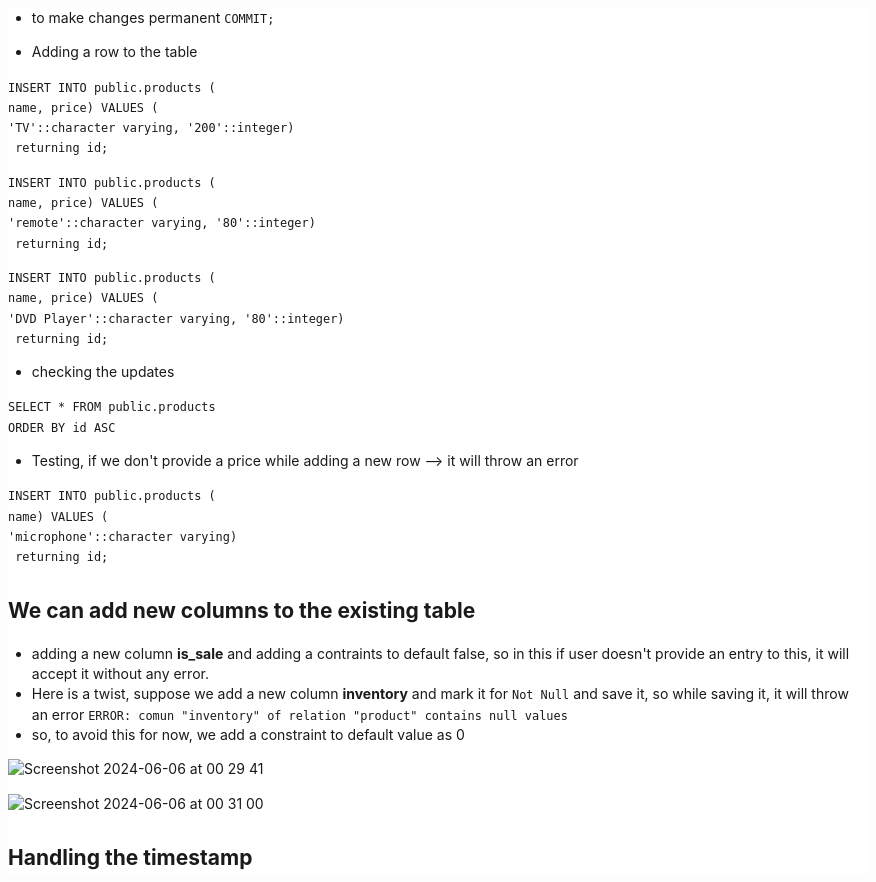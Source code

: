 - to make changes permanent `COMMIT;`

- Adding a row to the table

```
INSERT INTO public.products (
name, price) VALUES (
'TV'::character varying, '200'::integer)
 returning id;
```

```
INSERT INTO public.products (
name, price) VALUES (
'remote'::character varying, '80'::integer)
 returning id;
```

```
INSERT INTO public.products (
name, price) VALUES (
'DVD Player'::character varying, '80'::integer)
 returning id;
```

- checking the updates

```
SELECT * FROM public.products
ORDER BY id ASC 
```


- Testing, if we don't provide a price while adding a new row --> it will throw an error

```
INSERT INTO public.products (
name) VALUES (
'microphone'::character varying)
 returning id;
```

## We can add new columns to the existing table

- adding a new column **is_sale** and adding a contraints to default false, so in this if user doesn't provide an entry to this, it will accept it without any error.
- Here is a twist, suppose we add a new column **inventory** and mark it for `Not Null` and save it, so while saving it, it will throw an error `ERROR: comun "inventory" of relation "product" contains null values`
- so, to avoid this for now, we add a constraint to default value as 0

![Screenshot 2024-06-06 at 00 29 41](https://github.com/rasrivastava/python_fcc_fastapi/assets/11652564/b3ba95be-e53d-4f9e-975f-bde59a3e6b33)

![Screenshot 2024-06-06 at 00 31 00](https://github.com/rasrivastava/python_fcc_fastapi/assets/11652564/757f8143-1b39-4c92-83aa-0cb6059c6edd)

## Handling the timestamp
